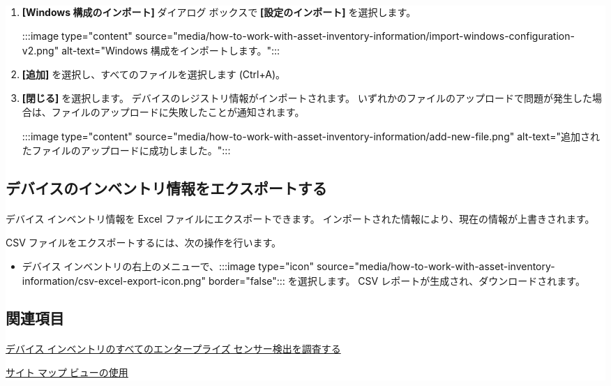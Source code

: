 1. **[Windows 構成のインポート]** ダイアログ ボックスで **[設定のインポート]** を選択します。

   :::image type="content" source="media/how-to-work-with-asset-inventory-information/import-windows-configuration-v2.png" alt-text="Windows 構成をインポートします。":::

2. **[追加]** を選択し、すべてのファイルを選択します (Ctrl+A)。

3. **[閉じる]** を選択します。 デバイスのレジストリ情報がインポートされます。 いずれかのファイルのアップロードで問題が発生した場合は、ファイルのアップロードに失敗したことが通知されます。

   :::image type="content" source="media/how-to-work-with-asset-inventory-information/add-new-file.png" alt-text="追加されたファイルのアップロードに成功しました。":::

## <a name="export-device-inventory-information"></a>デバイスのインベントリ情報をエクスポートする

デバイス インベントリ情報を Excel ファイルにエクスポートできます。 インポートされた情報により、現在の情報が上書きされます。

CSV ファイルをエクスポートするには、次の操作を行います。

- デバイス インベントリの右上のメニューで、:::image type="icon" source="media/how-to-work-with-asset-inventory-information/csv-excel-export-icon.png" border="false"::: を選択します。 CSV レポートが生成され、ダウンロードされます。

## <a name="see-also"></a>関連項目

[デバイス インベントリのすべてのエンタープライズ センサー検出を調査する](how-to-investigate-all-enterprise-sensor-detections-in-a-device-inventory.md)

[サイト マップ ビューの使用](how-to-gain-insight-into-global-regional-and-local-threats.md#work-with-site-map-views)
